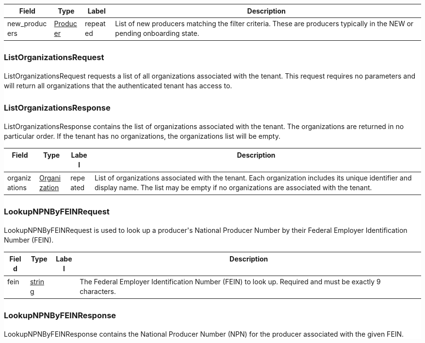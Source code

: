 
| Field | Type | Label | Description |
| ----- | ---- | ----- | ----------- |
| new_producers | [Producer](#producerflow-producer-v1-Producer) | repeated | List of new producers matching the filter criteria. These are producers typically in the NEW or pending onboarding state. |






<a name="producerflow-producer-v1-ListOrganizationsRequest"></a>

### ListOrganizationsRequest
ListOrganizationsRequest requests a list of all organizations associated with the tenant.
This request requires no parameters  and will return all organizations that
the authenticated tenant has access to.






<a name="producerflow-producer-v1-ListOrganizationsResponse"></a>

### ListOrganizationsResponse
ListOrganizationsResponse contains the list of organizations associated with the tenant.
The organizations are returned in no particular order. If the tenant has no organizations,
the organizations list will be empty.


| Field | Type | Label | Description |
| ----- | ---- | ----- | ----------- |
| organizations | [Organization](#producerflow-producer-v1-Organization) | repeated | List of organizations associated with the tenant. Each organization includes its unique identifier and display name. The list may be empty if no organizations are associated with the tenant. |






<a name="producerflow-producer-v1-LookupNPNByFEINRequest"></a>

### LookupNPNByFEINRequest
LookupNPNByFEINRequest is used to look up a producer&#39;s National Producer Number by their Federal Employer Identification Number (FEIN).


| Field | Type | Label | Description |
| ----- | ---- | ----- | ----------- |
| fein | [string](#string) |  | The Federal Employer Identification Number (FEIN) to look up. Required and must be exactly 9 characters. |






<a name="producerflow-producer-v1-LookupNPNByFEINResponse"></a>

### LookupNPNByFEINResponse
LookupNPNByFEINResponse contains the National Producer Number (NPN) for the producer associated with the given FEIN.


